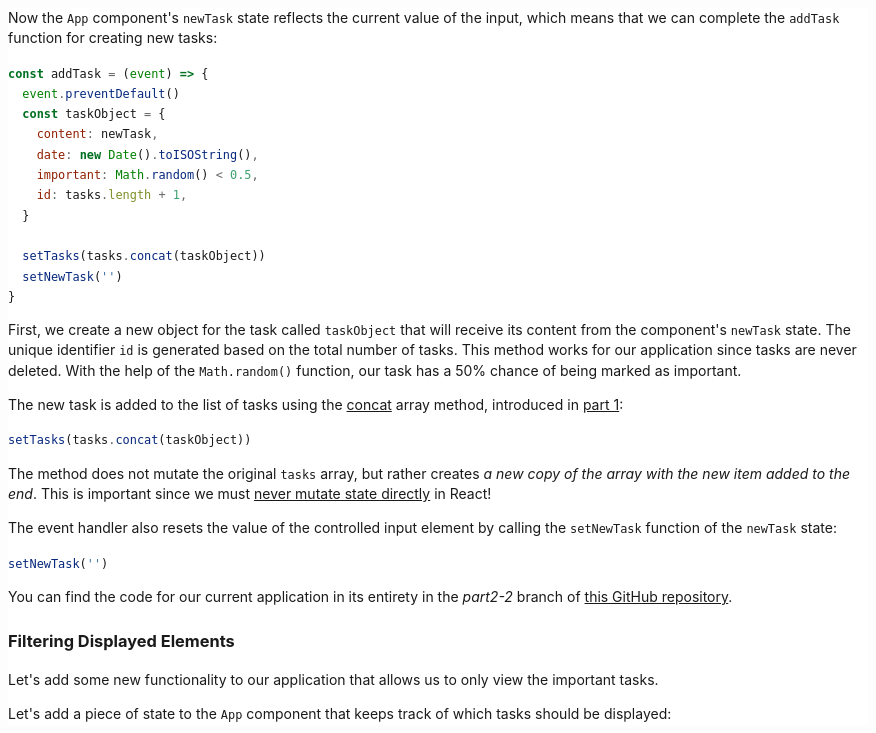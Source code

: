 Now the `App` component's `newTask` state reflects the current value of the input,
which means that we can complete the `addTask` function for creating new tasks:

```js
const addTask = (event) => {
  event.preventDefault()
  const taskObject = {
    content: newTask,
    date: new Date().toISOString(),
    important: Math.random() < 0.5,
    id: tasks.length + 1,
  }

  setTasks(tasks.concat(taskObject))
  setNewTask('')
}
```

First, we create a new object for the task called `taskObject` that will receive its content from the component's `newTask` state.
The unique identifier `id` is generated based on the total number of tasks.
This method works for our application since tasks are never deleted.
With the help of the `Math.random()` function, our task has a 50% chance of being marked as important.

The new task is added to the list of tasks using the
[concat](https://developer.mozilla.org/en-US/docs/Web/JavaScript/Reference/Global_Objects/Array/concat) array method,
introduced in [part 1](/part1/java_script#arrays):

```js
setTasks(tasks.concat(taskObject))
```

The method does not mutate the original `tasks` array, but rather creates *a new copy of the array with the new item added to the end*.
This is important since we must [never mutate state directly](https://reactjs.org/docs/state-and-lifecycle.html#using-state-correctly) in React!

The event handler also resets the value of the controlled input element by calling the `setNewTask` function of the `newTask` state:

```js
setNewTask('')
```

You can find the code for our current application in its entirety in the *part2-2* branch of
[this GitHub repository](https://github.com/comp227/part2-tasks/tree/part2-2).

### Filtering Displayed Elements

Let's add some new functionality to our application that allows us to only view the important tasks.

Let's add a piece of state to the `App` component that keeps track of which tasks should be displayed:
